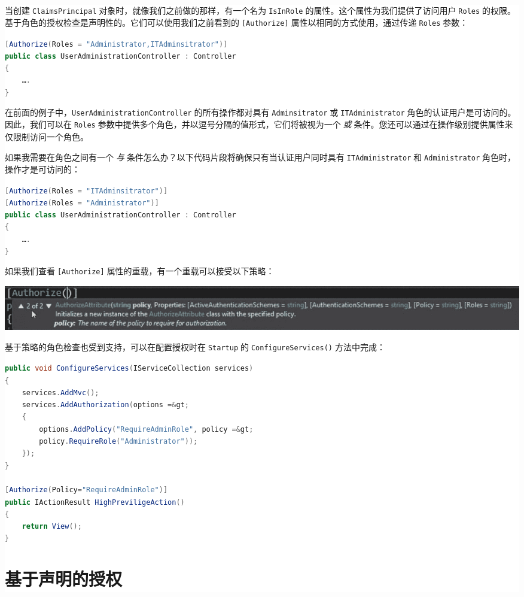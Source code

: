 当创建 `ClaimsPrincipal` 对象时，就像我们之前做的那样，有一个名为 `IsInRole` 的属性。这个属性为我们提供了访问用户 `Roles` 的权限。基于角色的授权检查是声明性的。它们可以使用我们之前看到的 `[Authorize]` 属性以相同的方式使用，通过传递 `Roles` 参数：

```cs
[Authorize(Roles = "Administrator,ITAdminsitrator")]
public class UserAdministrationController : Controller
{ 
    ….
}
```

在前面的例子中，`UserAdministrationController` 的所有操作都对具有 `Adminsitrator` 或 `ITAdministrator` 角色的认证用户是可访问的。因此，我们可以在 `Roles` 参数中提供多个角色，并以逗号分隔的值形式，它们将被视为一个 *或* 条件。您还可以通过在操作级别提供属性来仅限制访问一个角色。

如果我需要在角色之间有一个 *与* 条件怎么办？以下代码片段将确保只有当认证用户同时具有 `ITAdministrator` 和 `Administrator` 角色时，操作才是可访问的：

```cs
[Authorize(Roles = "ITAdminsitrator")]
[Authorize(Roles = "Administrator")]
public class UserAdministrationController : Controller
{ 
    ….
}
```

如果我们查看 `[Authorize]` 属性的重载，有一个重载可以接受以下策略：

![图片](img/5b645a68-54b9-4014-bd8c-b3a0650ee07d.jpg)

基于策略的角色检查也受到支持，可以在配置授权时在 `Startup` 的 `ConfigureServices()` 方法中完成：

```cs
public void ConfigureServices(IServiceCollection services)
{
    services.AddMvc();
    services.AddAuthorization(options =&gt;
    {
        options.AddPolicy("RequireAdminRole", policy =&gt; 
        policy.RequireRole("Administrator"));
    });
} 

[Authorize(Policy="RequireAdminRole")]
public IActionResult HighPreviligeAction()
{
    return View();
}
```

# 基于声明的授权
